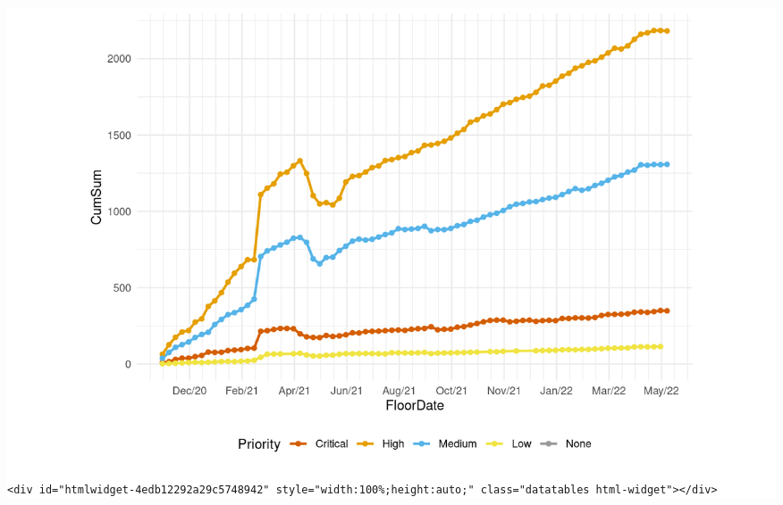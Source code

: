<img src="02-essence_files/figure-html/essence-defects-inflow-outflow-cumsumm-1.png" width="80%" style="display: block; margin: auto;" />


```{=html}
<div id="htmlwidget-4edb12292a29c5748942" style="width:100%;height:auto;" class="datatables html-widget"></div>
```